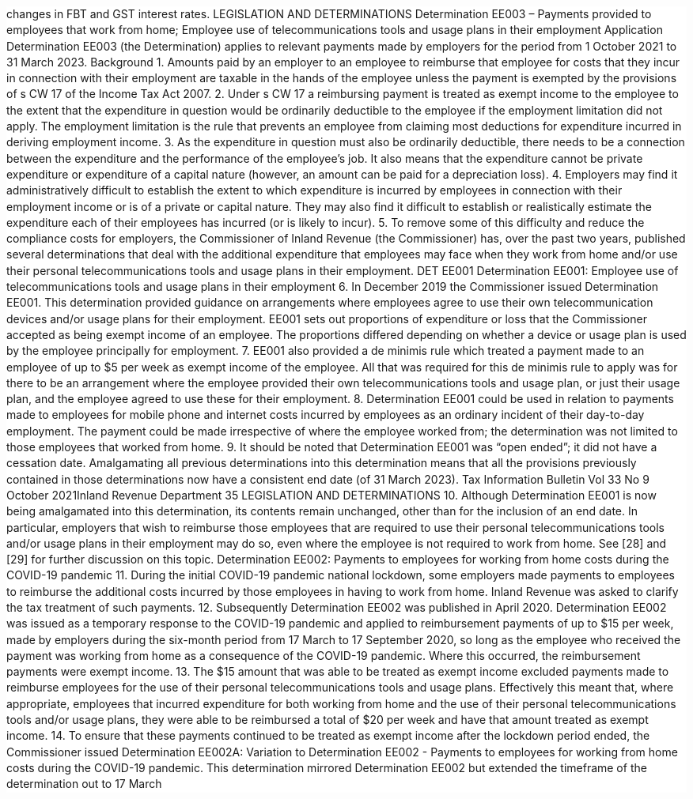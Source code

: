 changes in FBT and GST interest rates. LEGISLATION AND DETERMINATIONS Determination EE003 – Payments provided to employees that work from home; Employee use of telecommunications tools and usage plans in their employment Application Determination EE003 (the Determination) applies to relevant payments made by employers for the period from 1 October 2021 to 31 March 2023. Background 1. Amounts paid by an employer to an employee to reimburse that employee for costs that they incur in connection with their employment are taxable in the hands of the employee unless the payment is exempted by the provisions of s CW 17 of the Income Tax Act 2007. 2. Under s CW 17 a reimbursing payment is treated as exempt income to the employee to the extent that the expenditure in question would be ordinarily deductible to the employee if the employment limitation did not apply. The employment limitation is the rule that prevents an employee from claiming most deductions for expenditure incurred in deriving employment income. 3. As the expenditure in question must also be ordinarily deductible, there needs to be a connection between the expenditure and the performance of the employee’s job. It also means that the expenditure cannot be private expenditure or expenditure of a capital nature (however, an amount can be paid for a depreciation loss). 4. Employers may find it administratively difficult to establish the extent to which expenditure is incurred by employees in connection with their employment income or is of a private or capital nature. They may also find it difficult to establish or realistically estimate the expenditure each of their employees has incurred (or is likely to incur). 5. To remove some of this difficulty and reduce the compliance costs for employers, the Commissioner of Inland Revenue (the Commissioner) has, over the past two years, published several determinations that deal with the additional expenditure that employees may face when they work from home and/or use their personal telecommunications tools and usage plans in their employment. DET EE001 Determination EE001: Employee use of telecommunications tools and usage plans in their employment 6. In December 2019 the Commissioner issued Determination EE001. This determination provided guidance on arrangements where employees agree to use their own telecommunication devices and/or usage plans for their employment. EE001 sets out proportions of expenditure or loss that the Commissioner accepted as being exempt income of an employee. The proportions differed depending on whether a device or usage plan is used by the employee principally for employment. 7. EE001 also provided a de minimis rule which treated a payment made to an employee of up to $5 per week as exempt income of the employee. All that was required for this de minimis rule to apply was for there to be an arrangement where the employee provided their own telecommunications tools and usage plan, or just their usage plan, and the employee agreed to use these for their employment. 8. Determination EE001 could be used in relation to payments made to employees for mobile phone and internet costs incurred by employees as an ordinary incident of their day-to-day employment. The payment could be made irrespective of where the employee worked from; the determination was not limited to those employees that worked from home. 9. It should be noted that Determination EE001 was “open ended”; it did not have a cessation date. Amalgamating all previous determinations into this determination means that all the provisions previously contained in those determinations now have a consistent end date (of 31 March 2023). Tax Information Bulletin Vol 33 No 9 October 2021Inland Revenue Department 35 LEGISLATION AND DETERMINATIONS 10. Although Determination EE001 is now being amalgamated into this determination, its contents remain unchanged, other than for the inclusion of an end date. In particular, employers that wish to reimburse those employees that are required to use their personal telecommunications tools and/or usage plans in their employment may do so, even where the employee is not required to work from home. See \[28\] and \[29\] for further discussion on this topic. Determination EE002: Payments to employees for working from home costs during the COVID-19 pandemic 11. During the initial COVID-19 pandemic national lockdown, some employers made payments to employees to reimburse the additional costs incurred by those employees in having to work from home. Inland Revenue was asked to clarify the tax treatment of such payments. 12. Subsequently Determination EE002 was published in April 2020. Determination EE002 was issued as a temporary response to the COVID-19 pandemic and applied to reimbursement payments of up to $15 per week, made by employers during the six-month period from 17 March to 17 September 2020, so long as the employee who received the payment was working from home as a consequence of the COVID-19 pandemic. Where this occurred, the reimbursement payments were exempt income. 13. The $15 amount that was able to be treated as exempt income excluded payments made to reimburse employees for the use of their personal telecommunications tools and usage plans. Effectively this meant that, where appropriate, employees that incurred expenditure for both working from home and the use of their personal telecommunications tools and/or usage plans, they were able to be reimbursed a total of $20 per week and have that amount treated as exempt income. 14. To ensure that these payments continued to be treated as exempt income after the lockdown period ended, the Commissioner issued Determination EE002A: Variation to Determination EE002 - Payments to employees for working from home costs during the COVID-19 pandemic. This determination mirrored Determination EE002 but extended the timeframe of the determination out to 17 March